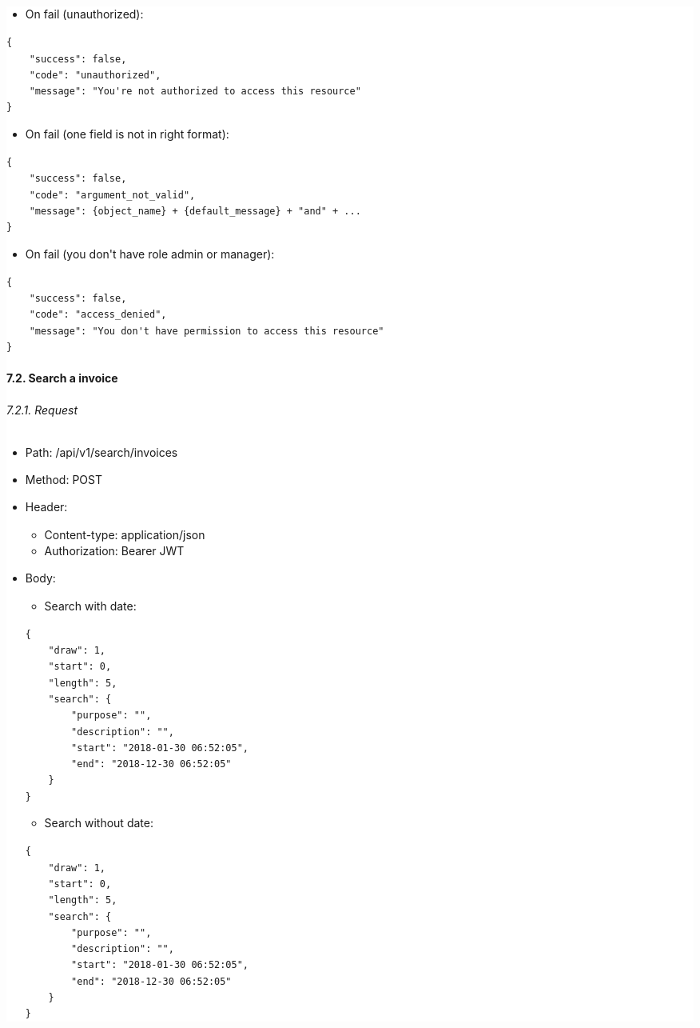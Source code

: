 * On fail (unauthorized):
```
{
    "success": false,
    "code": "unauthorized",
    "message": "You're not authorized to access this resource"
}
```

* On fail (one field is not in right format):
```
{
    "success": false,
    "code": "argument_not_valid",
    "message": {object_name} + {default_message} + "and" + ...
}
```

* On fail (you don't have role admin or manager):
```
{
    "success": false,
    "code": "access_denied",
    "message": "You don't have permission to access this resource"
}
```


#### 7.2. Search a invoice
###### 7.2.1. Request

* Path: /api/v1/search/invoices
* Method: POST
* Header:
    
    * Content-type: application/json
    * Authorization: Bearer JWT

* Body:

    * Search with date:
    ```
    {
        "draw": 1,
        "start": 0,
        "length": 5,
        "search": {
            "purpose": "",
            "description": "",
            "start": "2018-01-30 06:52:05",
            "end": "2018-12-30 06:52:05"
        }
    }
    ```
    * Search without date:
    ```
    {
        "draw": 1,
        "start": 0,
        "length": 5,
        "search": {
            "purpose": "",
            "description": "",
            "start": "2018-01-30 06:52:05",
            "end": "2018-12-30 06:52:05"
        }
    }
    ```